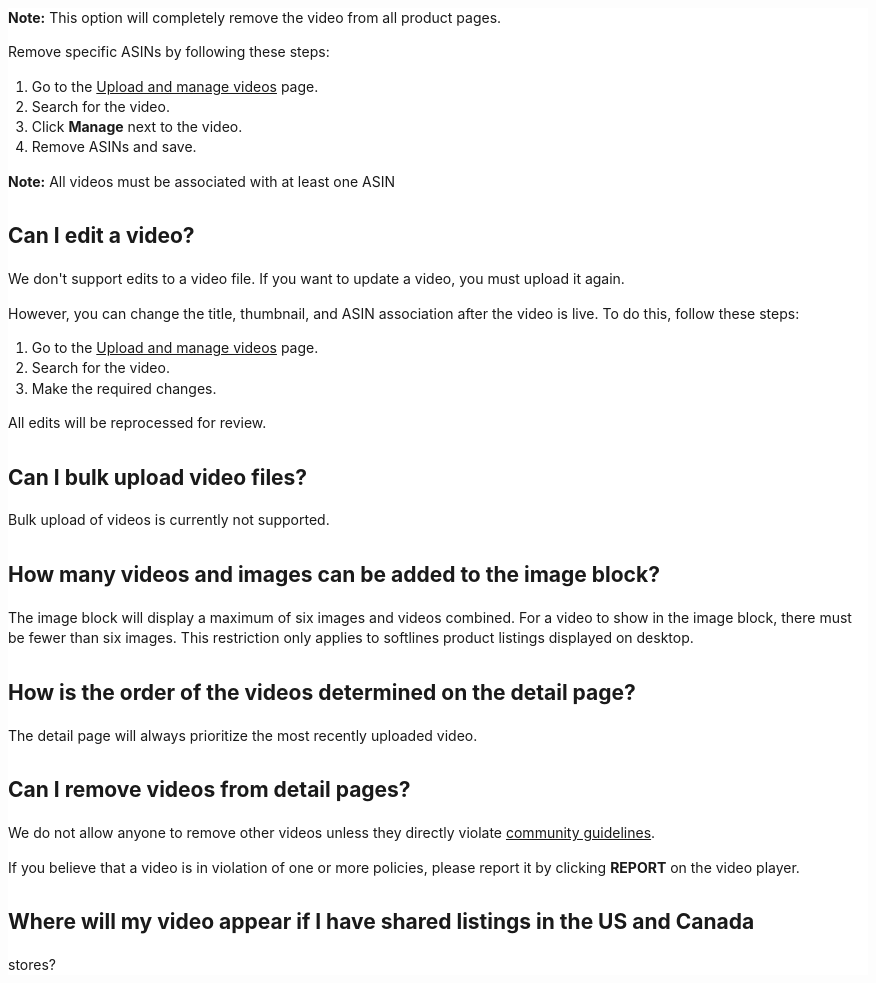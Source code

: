 **Note:** This option will completely remove the video from all product pages.

Remove specific ASINs by following these steps:  

  1. Go to the [Upload and manage videos](/creatorhub/video/library) page.
  2. Search for the video.
  3. Click **Manage** next to the video.
  4. Remove ASINs and save.

**Note:** All videos must be associated with at least one ASIN

## Can I edit a video?

We don't support edits to a video file. If you want to update a video, you
must upload it again.

However, you can change the title, thumbnail, and ASIN association after the
video is live. To do this, follow these steps:  

  1. Go to the [Upload and manage videos](/creatorhub/video/library) page.
  2. Search for the video.
  3. Make the required changes.

All edits will be reprocessed for review.

## Can I bulk upload video files?

Bulk upload of videos is currently not supported.

## How many videos and images can be added to the image block?

The image block will display a maximum of six images and videos combined. For
a video to show in the image block, there must be fewer than six images. This
restriction only applies to softlines product listings displayed on desktop.

## How is the order of the videos determined on the detail page?

The detail page will always prioritize the most recently uploaded video.

## Can I remove videos from detail pages?

We do not allow anyone to remove other videos unless they directly violate
[community
guidelines](https://www.amazon.com/gp/help/customer/display.html?nodeId=201929730).

If you believe that a video is in violation of one or more policies, please
report it by clicking **REPORT** on the video player.

## Where will my video appear if I have shared listings in the US and Canada
stores?
